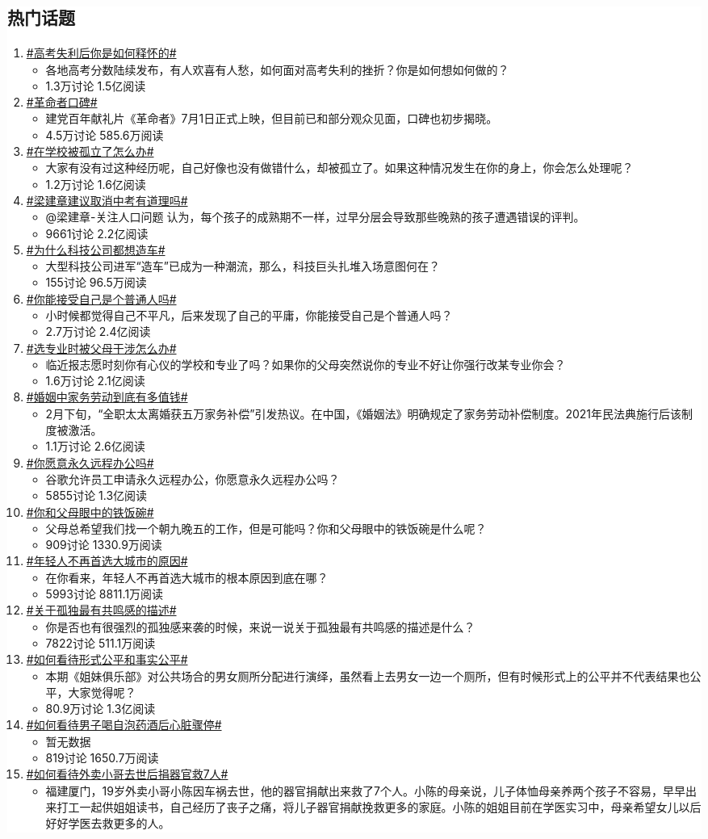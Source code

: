 ## 热门话题

1. [#高考失利后你是如何释怀的#](https://s.weibo.com/weibo?q=%23%E9%AB%98%E8%80%83%E5%A4%B1%E5%88%A9%E5%90%8E%E4%BD%A0%E6%98%AF%E5%A6%82%E4%BD%95%E9%87%8A%E6%80%80%E7%9A%84%23)
    - 各地高考分数陆续发布，有人欢喜有人愁，如何面对高考失利的挫折？你是如何想如何做的？
    - 1.3万讨论 1.5亿阅读
1. [#革命者口碑#](https://s.weibo.com/weibo?q=%23%E9%9D%A9%E5%91%BD%E8%80%85%E5%8F%A3%E7%A2%91%23)
    - 建党百年献礼片《革命者》7月1日正式上映，但目前已和部分观众见面，口碑也初步揭晓。
    - 4.5万讨论 585.6万阅读
1. [#在学校被孤立了怎么办#](https://s.weibo.com/weibo?q=%23%E5%9C%A8%E5%AD%A6%E6%A0%A1%E8%A2%AB%E5%AD%A4%E7%AB%8B%E4%BA%86%E6%80%8E%E4%B9%88%E5%8A%9E%23)
    - 大家有没有过这种经历呢，自己好像也没有做错什么，却被孤立了。如果这种情况发生在你的身上，你会怎么处理呢？ ​​​
    - 1.2万讨论 1.6亿阅读
1. [#梁建章建议取消中考有道理吗#](https://s.weibo.com/weibo?q=%23%E6%A2%81%E5%BB%BA%E7%AB%A0%E5%BB%BA%E8%AE%AE%E5%8F%96%E6%B6%88%E4%B8%AD%E8%80%83%E6%9C%89%E9%81%93%E7%90%86%E5%90%97%23)
    - @梁建章-关注人口问题 认为，每个孩子的成熟期不一样，过早分层会导致那些晚熟的孩子遭遇错误的评判。
    - 9661讨论 2.2亿阅读
1. [#为什么科技公司都想造车#](https://s.weibo.com/weibo?q=%23%E4%B8%BA%E4%BB%80%E4%B9%88%E7%A7%91%E6%8A%80%E5%85%AC%E5%8F%B8%E9%83%BD%E6%83%B3%E9%80%A0%E8%BD%A6%23)
    - 大型科技公司进军“造车”已成为一种潮流，那么，科技巨头扎堆入场意图何在？
    - 155讨论 96.5万阅读
1. [#你能接受自己是个普通人吗#](https://s.weibo.com/weibo?q=%23%E4%BD%A0%E8%83%BD%E6%8E%A5%E5%8F%97%E8%87%AA%E5%B7%B1%E6%98%AF%E4%B8%AA%E6%99%AE%E9%80%9A%E4%BA%BA%E5%90%97%23)
    - 小时候都觉得自己不平凡，后来发现了自己的平庸，你能接受自己是个普通人吗？
    - 2.7万讨论 2.4亿阅读
1. [#选专业时被父母干涉怎么办#](https://s.weibo.com/weibo?q=%23%E9%80%89%E4%B8%93%E4%B8%9A%E6%97%B6%E8%A2%AB%E7%88%B6%E6%AF%8D%E5%B9%B2%E6%B6%89%E6%80%8E%E4%B9%88%E5%8A%9E%23)
    - 临近报志愿时刻你有心仪的学校和专业了吗？如果你的父母突然说你的专业不好让你强行改某专业你会？
    - 1.6万讨论 2.1亿阅读
1. [#婚姻中家务劳动到底有多值钱#](https://s.weibo.com/weibo?q=%23%E5%A9%9A%E5%A7%BB%E4%B8%AD%E5%AE%B6%E5%8A%A1%E5%8A%B3%E5%8A%A8%E5%88%B0%E5%BA%95%E6%9C%89%E5%A4%9A%E5%80%BC%E9%92%B1%23)
    - 2月下旬，“全职太太离婚获五万家务补偿”引发热议。在中国，《婚姻法》明确规定了家务劳动补偿制度。2021年民法典施行后该制度被激活。
    - 1.1万讨论 2.6亿阅读
1. [#你愿意永久远程办公吗#](https://s.weibo.com/weibo?q=%23%E4%BD%A0%E6%84%BF%E6%84%8F%E6%B0%B8%E4%B9%85%E8%BF%9C%E7%A8%8B%E5%8A%9E%E5%85%AC%E5%90%97%23)
    - 谷歌允许员工申请永久远程办公，你愿意永久远程办公吗？
    - 5855讨论 1.3亿阅读
1. [#你和父母眼中的铁饭碗#](https://s.weibo.com/weibo?q=%23%E4%BD%A0%E5%92%8C%E7%88%B6%E6%AF%8D%E7%9C%BC%E4%B8%AD%E7%9A%84%E9%93%81%E9%A5%AD%E7%A2%97%23)
    - 父母总希望我们找一个朝九晚五的工作，但是可能吗？你和父母眼中的铁饭碗是什么呢？
    - 909讨论 1330.9万阅读
1. [#年轻人不再首选大城市的原因#](https://s.weibo.com/weibo?q=%23%E5%B9%B4%E8%BD%BB%E4%BA%BA%E4%B8%8D%E5%86%8D%E9%A6%96%E9%80%89%E5%A4%A7%E5%9F%8E%E5%B8%82%E7%9A%84%E5%8E%9F%E5%9B%A0%23)
    - 在你看来，年轻人不再首选大城市的根本原因到底在哪？
    - 5993讨论 8811.1万阅读
1. [#关于孤独最有共鸣感的描述#](https://s.weibo.com/weibo?q=%23%E5%85%B3%E4%BA%8E%E5%AD%A4%E7%8B%AC%E6%9C%80%E6%9C%89%E5%85%B1%E9%B8%A3%E6%84%9F%E7%9A%84%E6%8F%8F%E8%BF%B0%23)
    - 你是否也有很强烈的孤独感来袭的时候，来说一说关于孤独最有共鸣感的描述是什么？
    - 7822讨论 511.1万阅读
1. [#如何看待形式公平和事实公平#](https://s.weibo.com/weibo?q=%23%E5%A6%82%E4%BD%95%E7%9C%8B%E5%BE%85%E5%BD%A2%E5%BC%8F%E5%85%AC%E5%B9%B3%E5%92%8C%E4%BA%8B%E5%AE%9E%E5%85%AC%E5%B9%B3%23)
    - 本期《姐妹俱乐部》对公共场合的男女厕所分配进行演绎，虽然看上去男女一边一个厕所，但有时候形式上的公平并不代表结果也公平，大家觉得呢？
    - 80.9万讨论 1.3亿阅读
1. [#如何看待男子喝自泡药酒后心脏骤停#](https://s.weibo.com/weibo?q=%23%E5%A6%82%E4%BD%95%E7%9C%8B%E5%BE%85%E7%94%B7%E5%AD%90%E5%96%9D%E8%87%AA%E6%B3%A1%E8%8D%AF%E9%85%92%E5%90%8E%E5%BF%83%E8%84%8F%E9%AA%A4%E5%81%9C%23)
    - 暂无数据
    - 819讨论 1650.7万阅读
1. [#如何看待外卖小哥去世后捐器官救7人#](https://s.weibo.com/weibo?q=%23%E5%A6%82%E4%BD%95%E7%9C%8B%E5%BE%85%E5%A4%96%E5%8D%96%E5%B0%8F%E5%93%A5%E5%8E%BB%E4%B8%96%E5%90%8E%E6%8D%90%E5%99%A8%E5%AE%98%E6%95%917%E4%BA%BA%23)
    - 福建厦门，19岁外卖小哥小陈因车祸去世，他的器官捐献出来救了7个人。小陈的母亲说，儿子体恤母亲养两个孩子不容易，早早出来打工一起供姐姐读书，自己经历了丧子之痛，将儿子器官捐献挽救更多的家庭。小陈的姐姐目前在学医实习中，母亲希望女儿以后好好学医去救更多的人。